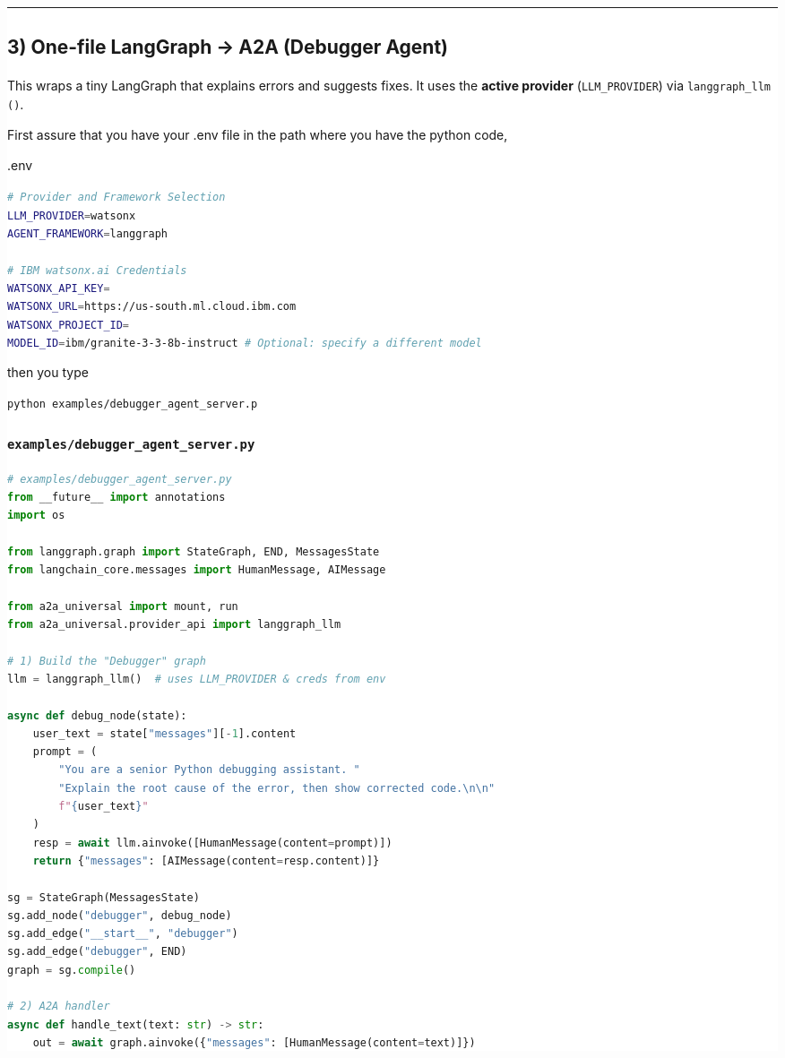 
---

## 3) One-file LangGraph → A2A (Debugger Agent)

This wraps a tiny LangGraph that explains errors and suggests fixes. It uses the **active provider** (`LLM_PROVIDER`) via `langgraph_llm()`.


First assure that you have your .env file in the path where you have the python code,


.env

```bash
# Provider and Framework Selection
LLM_PROVIDER=watsonx
AGENT_FRAMEWORK=langgraph

# IBM watsonx.ai Credentials
WATSONX_API_KEY=
WATSONX_URL=https://us-south.ml.cloud.ibm.com
WATSONX_PROJECT_ID=
MODEL_ID=ibm/granite-3-3-8b-instruct # Optional: specify a different model
```

then you type

```bash
python examples/debugger_agent_server.p
```


### `examples/debugger_agent_server.py`  

```python
# examples/debugger_agent_server.py
from __future__ import annotations
import os

from langgraph.graph import StateGraph, END, MessagesState
from langchain_core.messages import HumanMessage, AIMessage

from a2a_universal import mount, run
from a2a_universal.provider_api import langgraph_llm

# 1) Build the "Debugger" graph
llm = langgraph_llm()  # uses LLM_PROVIDER & creds from env

async def debug_node(state):
    user_text = state["messages"][-1].content
    prompt = (
        "You are a senior Python debugging assistant. "
        "Explain the root cause of the error, then show corrected code.\n\n"
        f"{user_text}"
    )
    resp = await llm.ainvoke([HumanMessage(content=prompt)])
    return {"messages": [AIMessage(content=resp.content)]}

sg = StateGraph(MessagesState)
sg.add_node("debugger", debug_node)
sg.add_edge("__start__", "debugger")
sg.add_edge("debugger", END)
graph = sg.compile()

# 2) A2A handler
async def handle_text(text: str) -> str:
    out = await graph.ainvoke({"messages": [HumanMessage(content=text)]})
```